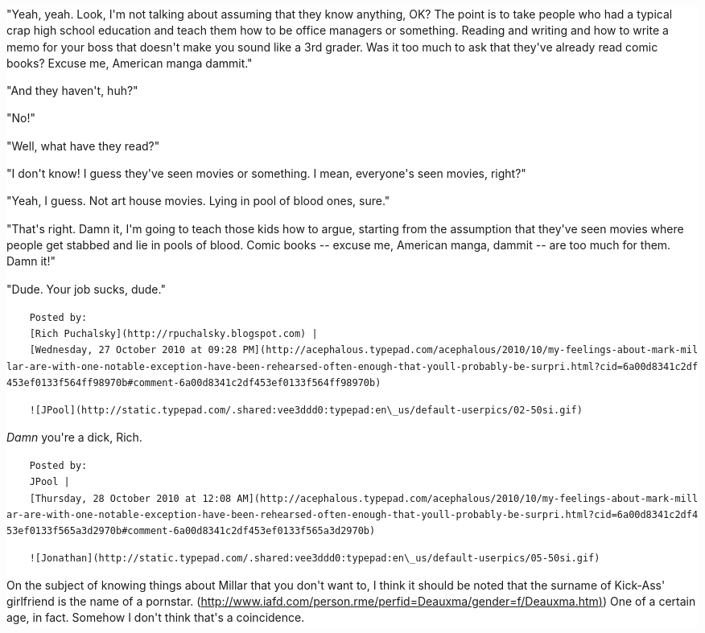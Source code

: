 "Yeah, yeah.  Look, I'm not talking about assuming that they know anything, OK?  The point is to take people who had a typical crap high school education and teach them how to be office managers or something.  Reading and writing and how to write a memo for your boss that doesn't make you sound like a 3rd grader.  Was it too much to ask that they've already read comic books?  Excuse me, American manga dammit."

"And they haven't, huh?"

"No!"

"Well, what have they read?"

"I don't know!  I guess they've seen movies or something.  I mean, everyone's seen movies, right?"

"Yeah, I guess.  Not art house movies.  Lying in pool of blood ones, sure."

"That's right.  Damn it, I'm going to teach those kids how to argue, starting from the assumption that they've seen movies where people get stabbed and lie in pools of blood.  Comic books -- excuse me, American manga, dammit -- are too much for them.  Damn it!"

"Dude.  Your job sucks, dude."

	

		Posted by:
		[Rich Puchalsky](http://rpuchalsky.blogspot.com) |
		[Wednesday, 27 October 2010 at 09:28 PM](http://acephalous.typepad.com/acephalous/2010/10/my-feelings-about-mark-millar-are-with-one-notable-exception-have-been-rehearsed-often-enough-that-youll-probably-be-surpri.html?cid=6a00d8341c2df453ef0133f564ff98970b#comment-6a00d8341c2df453ef0133f564ff98970b)

[]()

	

		![JPool](http://static.typepad.com/.shared:vee3ddd0:typepad:en\_us/default-userpics/02-50si.gif)
	

	

		

_Damn_ you're a dick, Rich.

	

		Posted by:
		JPool |
		[Thursday, 28 October 2010 at 12:08 AM](http://acephalous.typepad.com/acephalous/2010/10/my-feelings-about-mark-millar-are-with-one-notable-exception-have-been-rehearsed-often-enough-that-youll-probably-be-surpri.html?cid=6a00d8341c2df453ef0133f565a3d2970b#comment-6a00d8341c2df453ef0133f565a3d2970b)

[]()

	

		![Jonathan](http://static.typepad.com/.shared:vee3ddd0:typepad:en\_us/default-userpics/05-50si.gif)
	

	

		

On the subject of knowing things about Millar that you don't want to, I think it should be noted that the surname of Kick-Ass' girlfriend is the name of a pornstar. ([http://www.iafd.com/person.rme/perfid=Deauxma/gender=f/Deauxma.htm)](http://www.iafd.com/person.rme/perfid=Deauxma/gender=f/Deauxma.htm)) One of a certain age, in fact. Somehow I don't think that's a coincidence.
